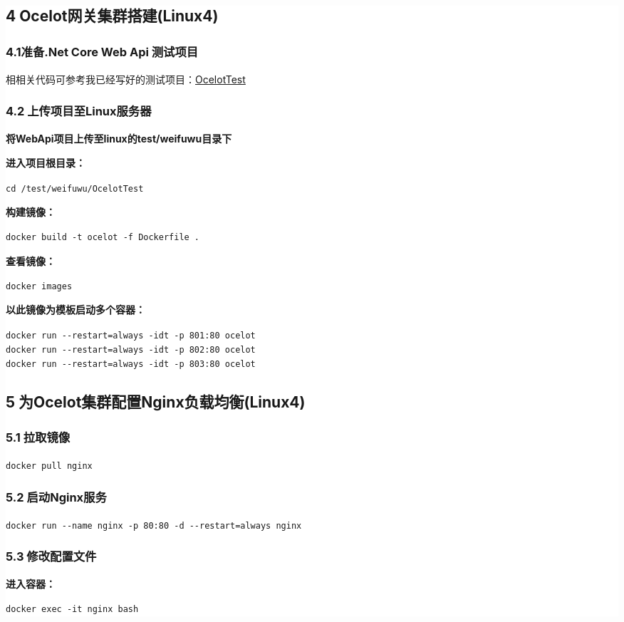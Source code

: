 ## 4 Ocelot网关集群搭建(Linux4)

### 4.1准备.Net Core Web Api 测试项目

相相关代码可参考我已经写好的测试项目：[OcelotTest](https://gitee.com/goodsxx/ocelot-test)

### 4.2 上传项目至Linux服务器

**将WebApi项目上传至linux的test/weifuwu目录下**

**进入项目根目录：**

```shell
cd /test/weifuwu/OcelotTest
```

**构建镜像：**

```shell
docker build -t ocelot -f Dockerfile .
```

**查看镜像：**

```shell
docker images
```

**以此镜像为模板启动多个容器：**

```
docker run --restart=always -idt -p 801:80 ocelot
docker run --restart=always -idt -p 802:80 ocelot
docker run --restart=always -idt -p 803:80 ocelot

```

## 5 为Ocelot集群配置Nginx负载均衡(Linux4)

### 5.1 拉取镜像

```shell
docker pull nginx
```

### 5.2 启动Nginx服务

```shell
docker run --name nginx -p 80:80 -d --restart=always nginx
```

### 5.3 修改配置文件

**进入容器：**

```shell
docker exec -it nginx bash
```
